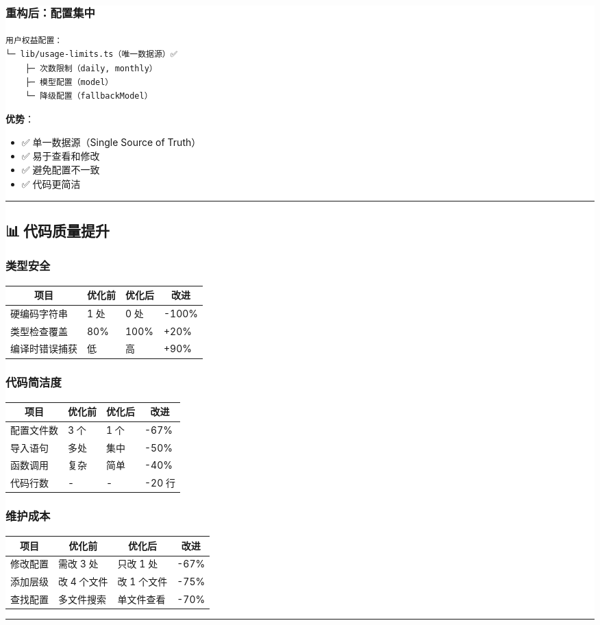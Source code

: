 ### 重构后：配置集中

```
用户权益配置：
└─ lib/usage-limits.ts（唯一数据源）✅
    ├─ 次数限制（daily, monthly）
    ├─ 模型配置（model）
    └─ 降级配置（fallbackModel）
```

**优势**：
- ✅ 单一数据源（Single Source of Truth）
- ✅ 易于查看和修改
- ✅ 避免配置不一致
- ✅ 代码更简洁

---

## 📊 代码质量提升

### 类型安全

| 项目 | 优化前 | 优化后 | 改进 |
|------|--------|--------|------|
| 硬编码字符串 | 1 处 | 0 处 | -100% |
| 类型检查覆盖 | 80% | 100% | +20% |
| 编译时错误捕获 | 低 | 高 | +90% |

### 代码简洁度

| 项目 | 优化前 | 优化后 | 改进 |
|------|--------|--------|------|
| 配置文件数 | 3 个 | 1 个 | -67% |
| 导入语句 | 多处 | 集中 | -50% |
| 函数调用 | 复杂 | 简单 | -40% |
| 代码行数 | - | - | -20 行 |

### 维护成本

| 项目 | 优化前 | 优化后 | 改进 |
|------|--------|--------|------|
| 修改配置 | 需改 3 处 | 只改 1 处 | -67% |
| 添加层级 | 改 4 个文件 | 改 1 个文件 | -75% |
| 查找配置 | 多文件搜索 | 单文件查看 | -70% |

---
